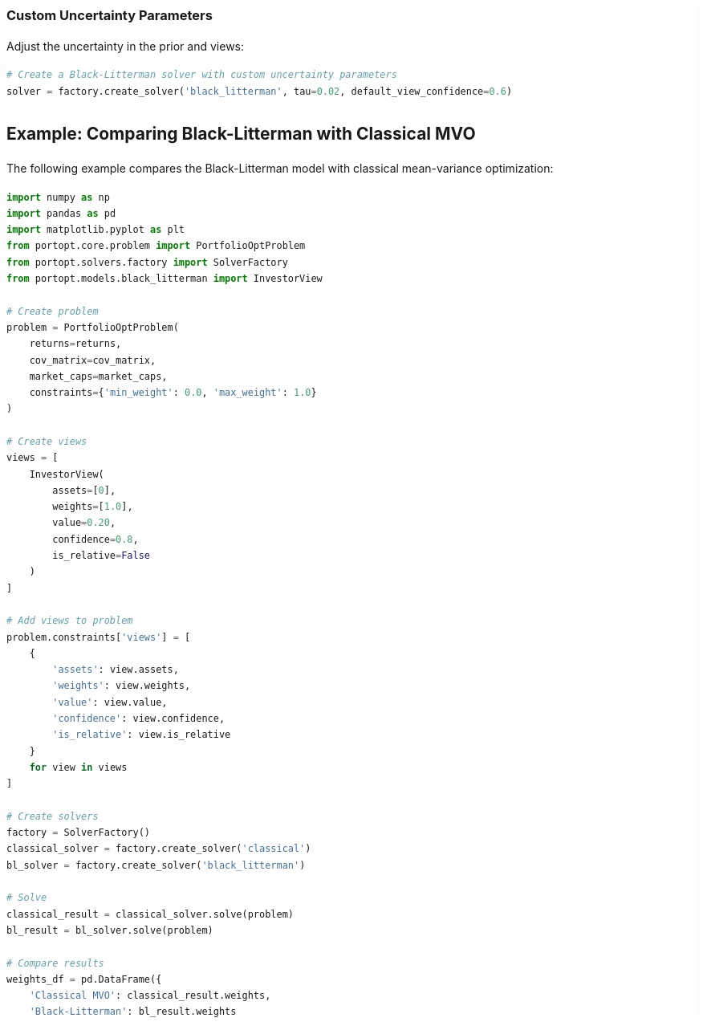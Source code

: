 ### Custom Uncertainty Parameters

Adjust the uncertainty in the prior and views:

```python
# Create a Black-Litterman solver with custom uncertainty parameters
solver = factory.create_solver('black_litterman', tau=0.02, default_view_confidence=0.6)
```

## Example: Comparing Black-Litterman with Classical MVO

The following example compares the Black-Litterman model with classical mean-variance optimization:

```python
import numpy as np
import pandas as pd
import matplotlib.pyplot as plt
from portopt.core.problem import PortfolioOptProblem
from portopt.solvers.factory import SolverFactory
from portopt.models.black_litterman import InvestorView

# Create problem
problem = PortfolioOptProblem(
    returns=returns,
    cov_matrix=cov_matrix,
    market_caps=market_caps,
    constraints={'min_weight': 0.0, 'max_weight': 1.0}
)

# Create views
views = [
    InvestorView(
        assets=[0],
        weights=[1.0],
        value=0.20,
        confidence=0.8,
        is_relative=False
    )
]

# Add views to problem
problem.constraints['views'] = [
    {
        'assets': view.assets,
        'weights': view.weights,
        'value': view.value,
        'confidence': view.confidence,
        'is_relative': view.is_relative
    }
    for view in views
]

# Create solvers
factory = SolverFactory()
classical_solver = factory.create_solver('classical')
bl_solver = factory.create_solver('black_litterman')

# Solve
classical_result = classical_solver.solve(problem)
bl_result = bl_solver.solve(problem)

# Compare results
weights_df = pd.DataFrame({
    'Classical MVO': classical_result.weights,
    'Black-Litterman': bl_result.weights
```